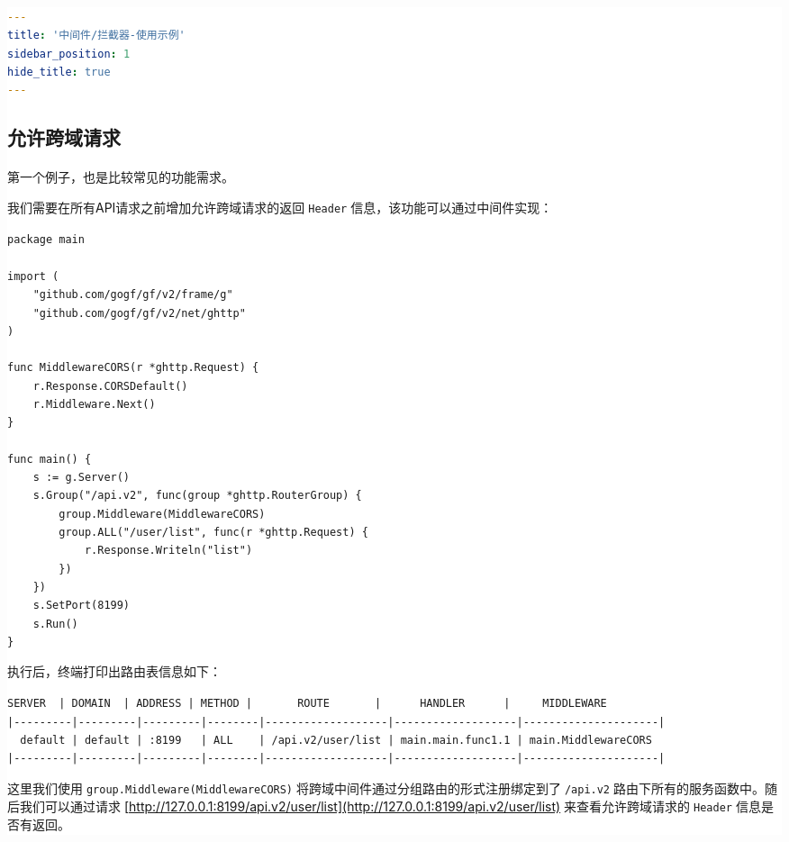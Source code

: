 ```yaml
---
title: '中间件/拦截器-使用示例'
sidebar_position: 1
hide_title: true
---
```


## 允许跨域请求

第一个例子，也是比较常见的功能需求。

我们需要在所有API请求之前增加允许跨域请求的返回 `Header` 信息，该功能可以通过中间件实现：

```
package main

import (
	"github.com/gogf/gf/v2/frame/g"
	"github.com/gogf/gf/v2/net/ghttp"
)

func MiddlewareCORS(r *ghttp.Request) {
	r.Response.CORSDefault()
	r.Middleware.Next()
}

func main() {
	s := g.Server()
	s.Group("/api.v2", func(group *ghttp.RouterGroup) {
		group.Middleware(MiddlewareCORS)
		group.ALL("/user/list", func(r *ghttp.Request) {
			r.Response.Writeln("list")
		})
	})
	s.SetPort(8199)
	s.Run()
}
```

执行后，终端打印出路由表信息如下：

```
SERVER  | DOMAIN  | ADDRESS | METHOD |       ROUTE       |      HANDLER      |     MIDDLEWARE
|---------|---------|---------|--------|-------------------|-------------------|---------------------|
  default | default | :8199   | ALL    | /api.v2/user/list | main.main.func1.1 | main.MiddlewareCORS
|---------|---------|---------|--------|-------------------|-------------------|---------------------|
```

这里我们使用 `group.Middleware(MiddlewareCORS)` 将跨域中间件通过分组路由的形式注册绑定到了 `/api.v2` 路由下所有的服务函数中。随后我们可以通过请求 [http://127.0.0.1:8199/api.v2/user/list](http://127.0.0.1:8199/api.v2/user/list) 来查看允许跨域请求的 `Header` 信息是否有返回。
